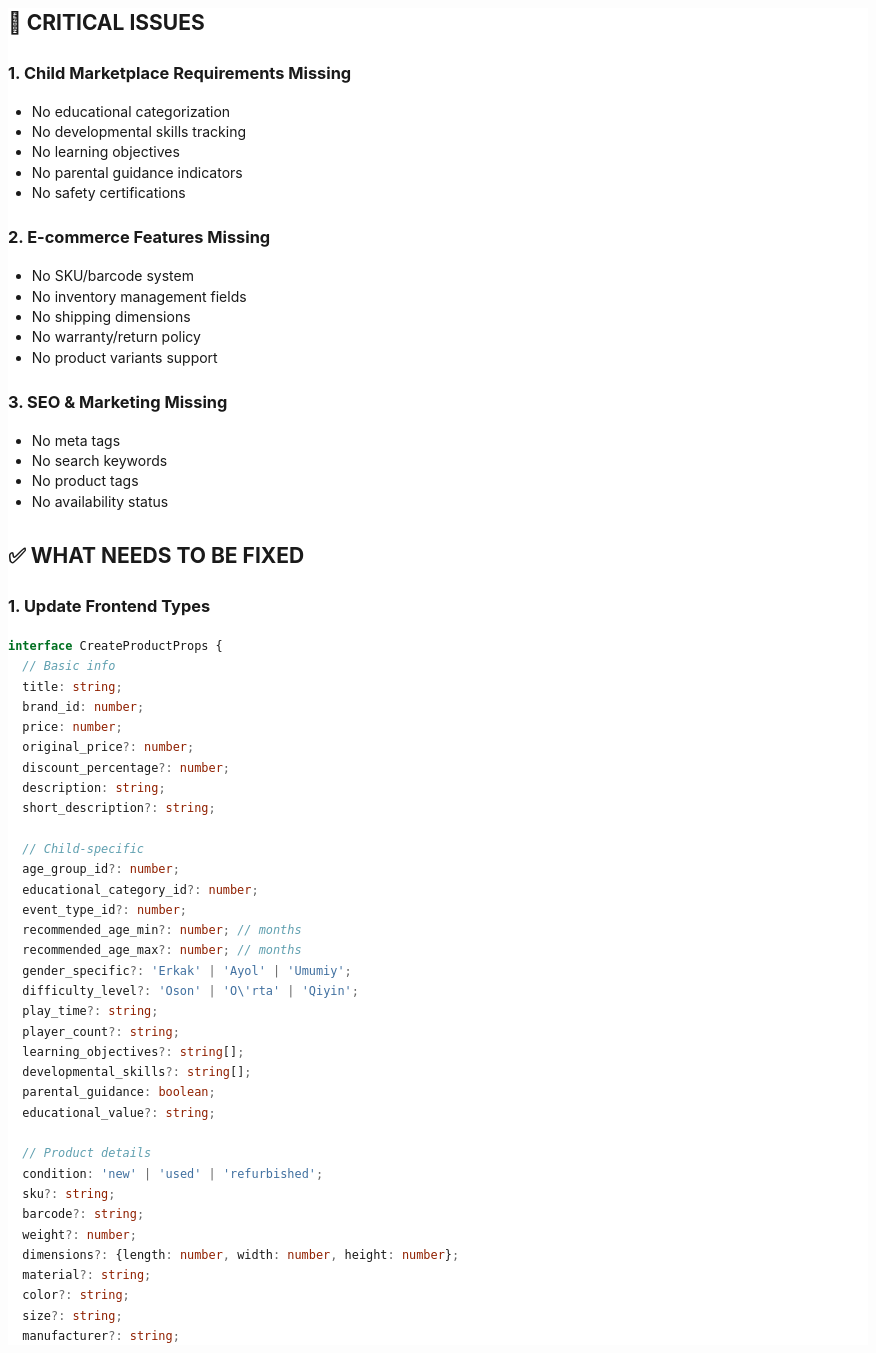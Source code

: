 ## 🚨 CRITICAL ISSUES

### 1. **Child Marketplace Requirements Missing**
- No educational categorization
- No developmental skills tracking  
- No learning objectives
- No parental guidance indicators
- No safety certifications

### 2. **E-commerce Features Missing**
- No SKU/barcode system
- No inventory management fields
- No shipping dimensions
- No warranty/return policy
- No product variants support

### 3. **SEO & Marketing Missing**
- No meta tags
- No search keywords
- No product tags
- No availability status

## ✅ WHAT NEEDS TO BE FIXED

### 1. **Update Frontend Types**
```typescript
interface CreateProductProps {
  // Basic info
  title: string;
  brand_id: number;
  price: number;
  original_price?: number;
  discount_percentage?: number;
  description: string;
  short_description?: string;
  
  // Child-specific
  age_group_id?: number;
  educational_category_id?: number;
  event_type_id?: number;
  recommended_age_min?: number; // months
  recommended_age_max?: number; // months
  gender_specific?: 'Erkak' | 'Ayol' | 'Umumiy';
  difficulty_level?: 'Oson' | 'O\'rta' | 'Qiyin';
  play_time?: string;
  player_count?: string;
  learning_objectives?: string[];
  developmental_skills?: string[];
  parental_guidance: boolean;
  educational_value?: string;
  
  // Product details
  condition: 'new' | 'used' | 'refurbished';
  sku?: string;
  barcode?: string;
  weight?: number;
  dimensions?: {length: number, width: number, height: number};
  material?: string;
  color?: string;
  size?: string;
  manufacturer?: string;
```